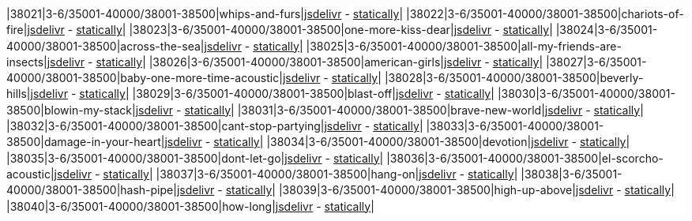 |38021|3-6/35001-40000/38001-38500|whips-and-furs|[jsdelivr](https://cdn.jsdelivr.net/gh/dbchord/png-old-c-1280x720_3-6/35001-40000/38001-38500/whips-and-furs.png) - [statically](https://cdn.statically.io/gh/dbchord/png-old-c-1280x720_3-6/img/35001-40000/38001-38500/whips-and-furs.png)|
|38022|3-6/35001-40000/38001-38500|chariots-of-fire|[jsdelivr](https://cdn.jsdelivr.net/gh/dbchord/png-old-c-1280x720_3-6/35001-40000/38001-38500/chariots-of-fire.png) - [statically](https://cdn.statically.io/gh/dbchord/png-old-c-1280x720_3-6/img/35001-40000/38001-38500/chariots-of-fire.png)|
|38023|3-6/35001-40000/38001-38500|one-more-kiss-dear|[jsdelivr](https://cdn.jsdelivr.net/gh/dbchord/png-old-c-1280x720_3-6/35001-40000/38001-38500/one-more-kiss-dear.png) - [statically](https://cdn.statically.io/gh/dbchord/png-old-c-1280x720_3-6/img/35001-40000/38001-38500/one-more-kiss-dear.png)|
|38024|3-6/35001-40000/38001-38500|across-the-sea|[jsdelivr](https://cdn.jsdelivr.net/gh/dbchord/png-old-c-1280x720_3-6/35001-40000/38001-38500/across-the-sea.png) - [statically](https://cdn.statically.io/gh/dbchord/png-old-c-1280x720_3-6/img/35001-40000/38001-38500/across-the-sea.png)|
|38025|3-6/35001-40000/38001-38500|all-my-friends-are-insects|[jsdelivr](https://cdn.jsdelivr.net/gh/dbchord/png-old-c-1280x720_3-6/35001-40000/38001-38500/all-my-friends-are-insects.png) - [statically](https://cdn.statically.io/gh/dbchord/png-old-c-1280x720_3-6/img/35001-40000/38001-38500/all-my-friends-are-insects.png)|
|38026|3-6/35001-40000/38001-38500|american-girls|[jsdelivr](https://cdn.jsdelivr.net/gh/dbchord/png-old-c-1280x720_3-6/35001-40000/38001-38500/american-girls.png) - [statically](https://cdn.statically.io/gh/dbchord/png-old-c-1280x720_3-6/img/35001-40000/38001-38500/american-girls.png)|
|38027|3-6/35001-40000/38001-38500|baby-one-more-time-acoustic|[jsdelivr](https://cdn.jsdelivr.net/gh/dbchord/png-old-c-1280x720_3-6/35001-40000/38001-38500/baby-one-more-time-acoustic.png) - [statically](https://cdn.statically.io/gh/dbchord/png-old-c-1280x720_3-6/img/35001-40000/38001-38500/baby-one-more-time-acoustic.png)|
|38028|3-6/35001-40000/38001-38500|beverly-hills|[jsdelivr](https://cdn.jsdelivr.net/gh/dbchord/png-old-c-1280x720_3-6/35001-40000/38001-38500/beverly-hills.png) - [statically](https://cdn.statically.io/gh/dbchord/png-old-c-1280x720_3-6/img/35001-40000/38001-38500/beverly-hills.png)|
|38029|3-6/35001-40000/38001-38500|blast-off|[jsdelivr](https://cdn.jsdelivr.net/gh/dbchord/png-old-c-1280x720_3-6/35001-40000/38001-38500/blast-off.png) - [statically](https://cdn.statically.io/gh/dbchord/png-old-c-1280x720_3-6/img/35001-40000/38001-38500/blast-off.png)|
|38030|3-6/35001-40000/38001-38500|blowin-my-stack|[jsdelivr](https://cdn.jsdelivr.net/gh/dbchord/png-old-c-1280x720_3-6/35001-40000/38001-38500/blowin-my-stack.png) - [statically](https://cdn.statically.io/gh/dbchord/png-old-c-1280x720_3-6/img/35001-40000/38001-38500/blowin-my-stack.png)|
|38031|3-6/35001-40000/38001-38500|brave-new-world|[jsdelivr](https://cdn.jsdelivr.net/gh/dbchord/png-old-c-1280x720_3-6/35001-40000/38001-38500/brave-new-world.png) - [statically](https://cdn.statically.io/gh/dbchord/png-old-c-1280x720_3-6/img/35001-40000/38001-38500/brave-new-world.png)|
|38032|3-6/35001-40000/38001-38500|cant-stop-partying|[jsdelivr](https://cdn.jsdelivr.net/gh/dbchord/png-old-c-1280x720_3-6/35001-40000/38001-38500/cant-stop-partying.png) - [statically](https://cdn.statically.io/gh/dbchord/png-old-c-1280x720_3-6/img/35001-40000/38001-38500/cant-stop-partying.png)|
|38033|3-6/35001-40000/38001-38500|damage-in-your-heart|[jsdelivr](https://cdn.jsdelivr.net/gh/dbchord/png-old-c-1280x720_3-6/35001-40000/38001-38500/damage-in-your-heart.png) - [statically](https://cdn.statically.io/gh/dbchord/png-old-c-1280x720_3-6/img/35001-40000/38001-38500/damage-in-your-heart.png)|
|38034|3-6/35001-40000/38001-38500|devotion|[jsdelivr](https://cdn.jsdelivr.net/gh/dbchord/png-old-c-1280x720_3-6/35001-40000/38001-38500/devotion.png) - [statically](https://cdn.statically.io/gh/dbchord/png-old-c-1280x720_3-6/img/35001-40000/38001-38500/devotion.png)|
|38035|3-6/35001-40000/38001-38500|dont-let-go|[jsdelivr](https://cdn.jsdelivr.net/gh/dbchord/png-old-c-1280x720_3-6/35001-40000/38001-38500/dont-let-go.png) - [statically](https://cdn.statically.io/gh/dbchord/png-old-c-1280x720_3-6/img/35001-40000/38001-38500/dont-let-go.png)|
|38036|3-6/35001-40000/38001-38500|el-scorcho-acoustic|[jsdelivr](https://cdn.jsdelivr.net/gh/dbchord/png-old-c-1280x720_3-6/35001-40000/38001-38500/el-scorcho-acoustic.png) - [statically](https://cdn.statically.io/gh/dbchord/png-old-c-1280x720_3-6/img/35001-40000/38001-38500/el-scorcho-acoustic.png)|
|38037|3-6/35001-40000/38001-38500|hang-on|[jsdelivr](https://cdn.jsdelivr.net/gh/dbchord/png-old-c-1280x720_3-6/35001-40000/38001-38500/hang-on.png) - [statically](https://cdn.statically.io/gh/dbchord/png-old-c-1280x720_3-6/img/35001-40000/38001-38500/hang-on.png)|
|38038|3-6/35001-40000/38001-38500|hash-pipe|[jsdelivr](https://cdn.jsdelivr.net/gh/dbchord/png-old-c-1280x720_3-6/35001-40000/38001-38500/hash-pipe.png) - [statically](https://cdn.statically.io/gh/dbchord/png-old-c-1280x720_3-6/img/35001-40000/38001-38500/hash-pipe.png)|
|38039|3-6/35001-40000/38001-38500|high-up-above|[jsdelivr](https://cdn.jsdelivr.net/gh/dbchord/png-old-c-1280x720_3-6/35001-40000/38001-38500/high-up-above.png) - [statically](https://cdn.statically.io/gh/dbchord/png-old-c-1280x720_3-6/img/35001-40000/38001-38500/high-up-above.png)|
|38040|3-6/35001-40000/38001-38500|how-long|[jsdelivr](https://cdn.jsdelivr.net/gh/dbchord/png-old-c-1280x720_3-6/35001-40000/38001-38500/how-long.png) - [statically](https://cdn.statically.io/gh/dbchord/png-old-c-1280x720_3-6/img/35001-40000/38001-38500/how-long.png)|